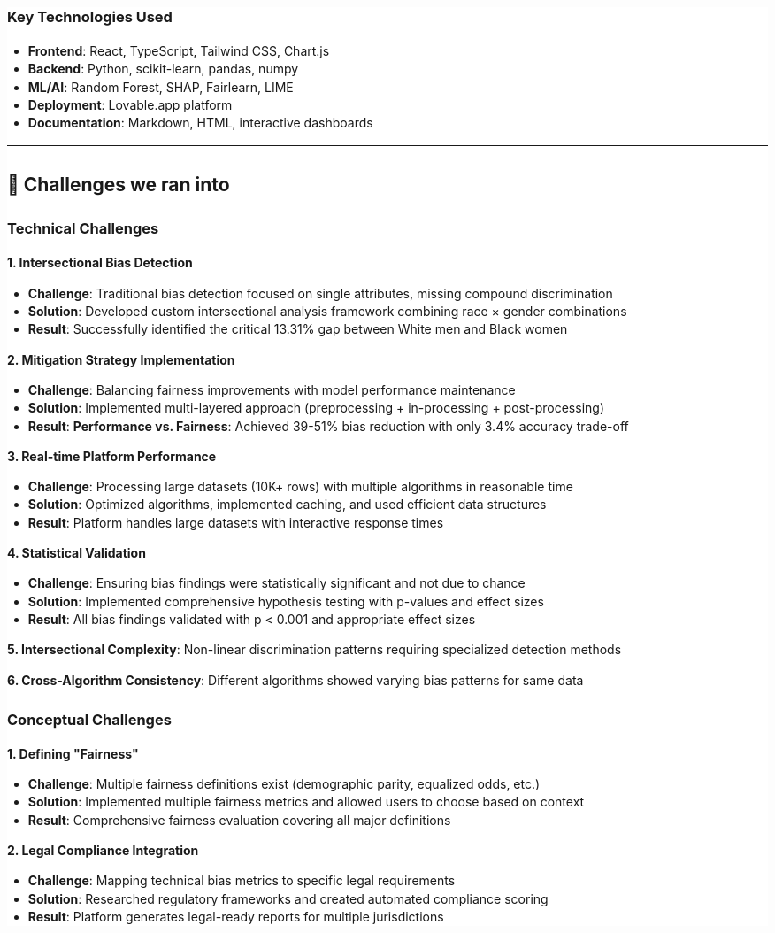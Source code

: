 ### Key Technologies Used

- **Frontend**: React, TypeScript, Tailwind CSS, Chart.js
- **Backend**: Python, scikit-learn, pandas, numpy
- **ML/AI**: Random Forest, SHAP, Fairlearn, LIME
- **Deployment**: Lovable.app platform
- **Documentation**: Markdown, HTML, interactive dashboards

---

## 🚧 Challenges we ran into

### Technical Challenges

**1. Intersectional Bias Detection**
- **Challenge**: Traditional bias detection focused on single attributes, missing compound discrimination
- **Solution**: Developed custom intersectional analysis framework combining race × gender combinations
- **Result**: Successfully identified the critical 13.31% gap between White men and Black women

**2. Mitigation Strategy Implementation**
- **Challenge**: Balancing fairness improvements with model performance maintenance
- **Solution**: Implemented multi-layered approach (preprocessing + in-processing + post-processing)
- **Result**: **Performance vs. Fairness**: Achieved 39-51% bias reduction with only 3.4% accuracy trade-off

**3. Real-time Platform Performance**
- **Challenge**: Processing large datasets (10K+ rows) with multiple algorithms in reasonable time
- **Solution**: Optimized algorithms, implemented caching, and used efficient data structures
- **Result**: Platform handles large datasets with interactive response times

**4. Statistical Validation**
- **Challenge**: Ensuring bias findings were statistically significant and not due to chance
- **Solution**: Implemented comprehensive hypothesis testing with p-values and effect sizes
- **Result**: All bias findings validated with p < 0.001 and appropriate effect sizes

**5. Intersectional Complexity**: Non-linear discrimination patterns requiring specialized detection methods

**6. Cross-Algorithm Consistency**: Different algorithms showed varying bias patterns for same data

### Conceptual Challenges

**1. Defining "Fairness"**
- **Challenge**: Multiple fairness definitions exist (demographic parity, equalized odds, etc.)
- **Solution**: Implemented multiple fairness metrics and allowed users to choose based on context
- **Result**: Comprehensive fairness evaluation covering all major definitions

**2. Legal Compliance Integration**
- **Challenge**: Mapping technical bias metrics to specific legal requirements
- **Solution**: Researched regulatory frameworks and created automated compliance scoring
- **Result**: Platform generates legal-ready reports for multiple jurisdictions
